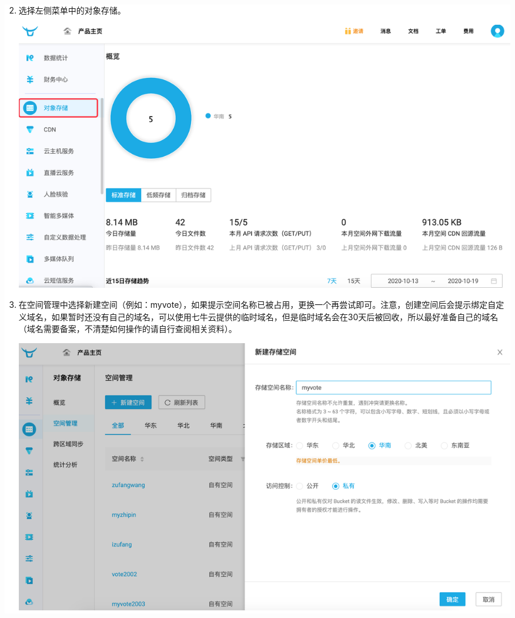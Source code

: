 2. 选择左侧菜单中的对象存储。

    ![](res/qiniu-storage-service.png)

3. 在空间管理中选择新建空间（例如：myvote），如果提示空间名称已被占用，更换一个再尝试即可。注意，创建空间后会提示绑定自定义域名，如果暂时还没有自己的域名，可以使用七牛云提供的临时域名，但是临时域名会在30天后被回收，所以最好准备自己的域名（域名需要备案，不清楚如何操作的请自行查阅相关资料）。

    ![](res/qiniu-storage-create.png)
